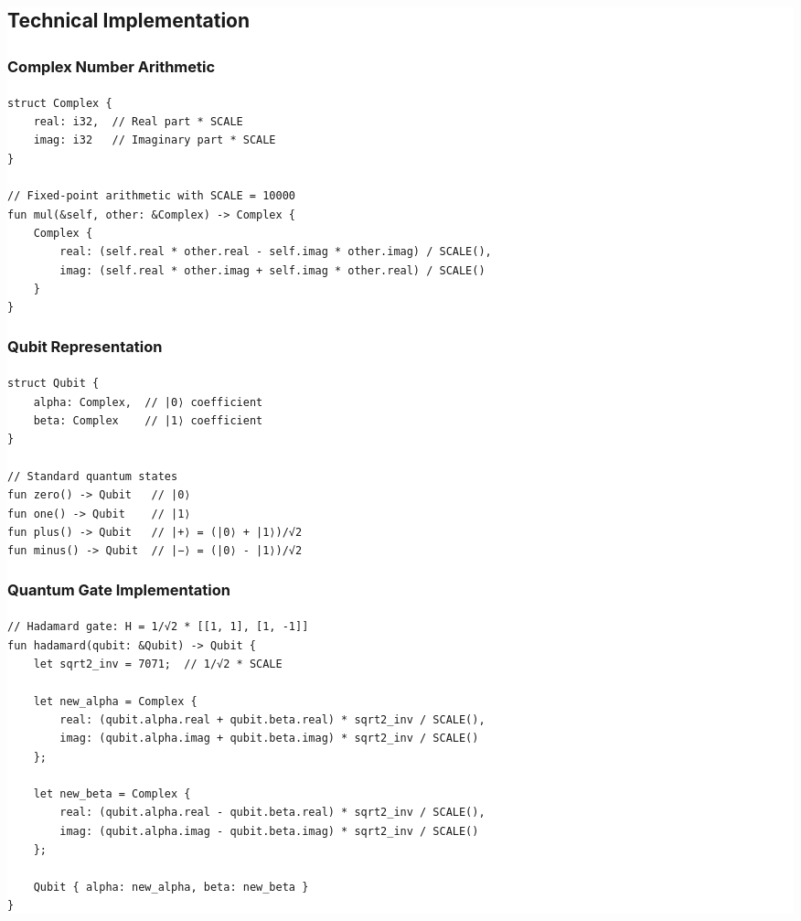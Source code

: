 ## Technical Implementation

### Complex Number Arithmetic
```ruchy
struct Complex {
    real: i32,  // Real part * SCALE
    imag: i32   // Imaginary part * SCALE
}

// Fixed-point arithmetic with SCALE = 10000
fun mul(&self, other: &Complex) -> Complex {
    Complex {
        real: (self.real * other.real - self.imag * other.imag) / SCALE(),
        imag: (self.real * other.imag + self.imag * other.real) / SCALE()
    }
}
```

### Qubit Representation
```ruchy
struct Qubit {
    alpha: Complex,  // |0⟩ coefficient
    beta: Complex    // |1⟩ coefficient
}

// Standard quantum states
fun zero() -> Qubit   // |0⟩
fun one() -> Qubit    // |1⟩
fun plus() -> Qubit   // |+⟩ = (|0⟩ + |1⟩)/√2
fun minus() -> Qubit  // |−⟩ = (|0⟩ - |1⟩)/√2
```

### Quantum Gate Implementation
```ruchy
// Hadamard gate: H = 1/√2 * [[1, 1], [1, -1]]
fun hadamard(qubit: &Qubit) -> Qubit {
    let sqrt2_inv = 7071;  // 1/√2 * SCALE
    
    let new_alpha = Complex {
        real: (qubit.alpha.real + qubit.beta.real) * sqrt2_inv / SCALE(),
        imag: (qubit.alpha.imag + qubit.beta.imag) * sqrt2_inv / SCALE()
    };
    
    let new_beta = Complex {
        real: (qubit.alpha.real - qubit.beta.real) * sqrt2_inv / SCALE(),
        imag: (qubit.alpha.imag - qubit.beta.imag) * sqrt2_inv / SCALE()
    };
    
    Qubit { alpha: new_alpha, beta: new_beta }
}
```
